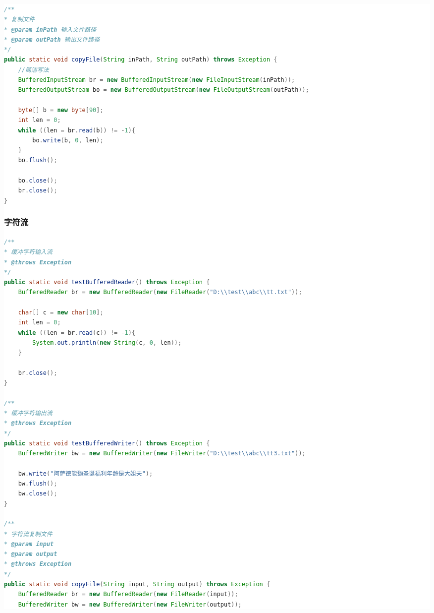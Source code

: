 ```java
/**
* 复制文件
* @param inPath 输入文件路径
* @param outPath 输出文件路径
*/
public static void copyFile(String inPath, String outPath) throws Exception {
    //简洁写法
    BufferedInputStream br = new BufferedInputStream(new FileInputStream(inPath));
    BufferedOutputStream bo = new BufferedOutputStream(new FileOutputStream(outPath));

    byte[] b = new byte[90];
    int len = 0;
    while ((len = br.read(b)) != -1){
        bo.write(b, 0, len);
    }
    bo.flush();

    bo.close();
    br.close();
}
```

### 字符流

```java
/**
* 缓冲字符输入流
* @throws Exception
*/
public static void testBufferedReader() throws Exception {
    BufferedReader br = new BufferedReader(new FileReader("D:\\test\\abc\\tt.txt"));

    char[] c = new char[10];
    int len = 0;
    while ((len = br.read(c)) != -1){
        System.out.println(new String(c, 0, len));
    }

    br.close();
}

/**
* 缓冲字符输出流
* @throws Exception
*/
public static void testBufferedWriter() throws Exception {
    BufferedWriter bw = new BufferedWriter(new FileWriter("D:\\test\\abc\\tt3.txt"));

    bw.write("阿萨德能覅圣诞福利年龄是大姐夫");
    bw.flush();
    bw.close();
}

/**
* 字符流复制文件
* @param input
* @param output
* @throws Exception
*/
public static void copyFile(String input, String output) throws Exception {
    BufferedReader br = new BufferedReader(new FileReader(input));
    BufferedWriter bw = new BufferedWriter(new FileWriter(output));

```